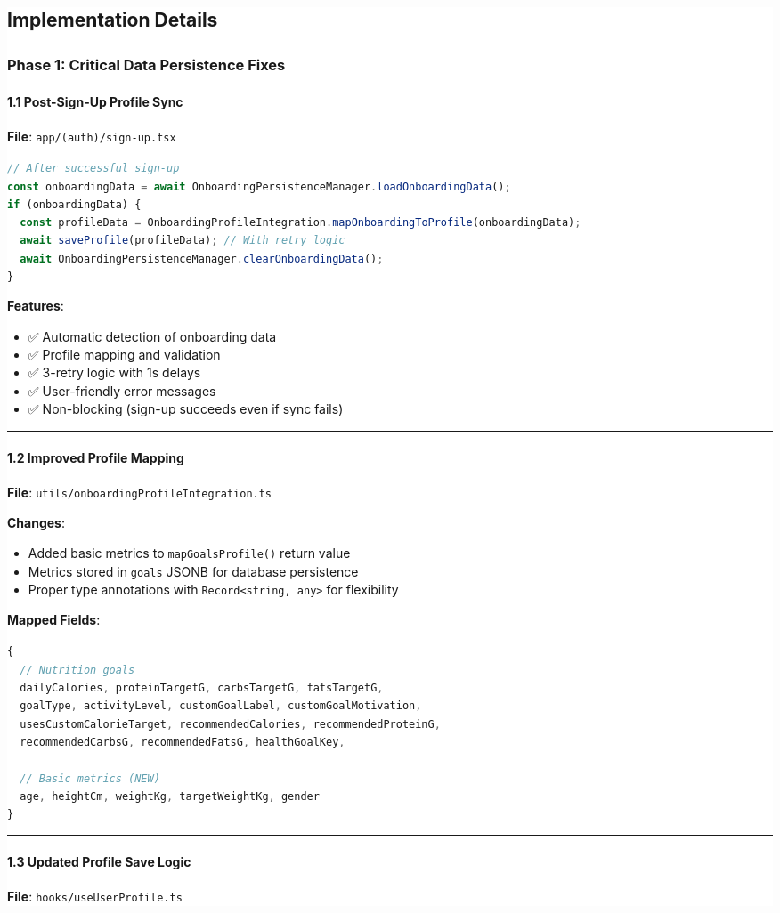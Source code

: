 
## Implementation Details

### Phase 1: Critical Data Persistence Fixes

#### 1.1 Post-Sign-Up Profile Sync
**File**: `app/(auth)/sign-up.tsx`

```typescript
// After successful sign-up
const onboardingData = await OnboardingPersistenceManager.loadOnboardingData();
if (onboardingData) {
  const profileData = OnboardingProfileIntegration.mapOnboardingToProfile(onboardingData);
  await saveProfile(profileData); // With retry logic
  await OnboardingPersistenceManager.clearOnboardingData();
}
```

**Features**:
- ✅ Automatic detection of onboarding data
- ✅ Profile mapping and validation
- ✅ 3-retry logic with 1s delays
- ✅ User-friendly error messages
- ✅ Non-blocking (sign-up succeeds even if sync fails)

---

#### 1.2 Improved Profile Mapping
**File**: `utils/onboardingProfileIntegration.ts`

**Changes**:
- Added basic metrics to `mapGoalsProfile()` return value
- Metrics stored in `goals` JSONB for database persistence
- Proper type annotations with `Record<string, any>` for flexibility

**Mapped Fields**:
```typescript
{
  // Nutrition goals
  dailyCalories, proteinTargetG, carbsTargetG, fatsTargetG,
  goalType, activityLevel, customGoalLabel, customGoalMotivation,
  usesCustomCalorieTarget, recommendedCalories, recommendedProteinG,
  recommendedCarbsG, recommendedFatsG, healthGoalKey,
  
  // Basic metrics (NEW)
  age, heightCm, weightKg, targetWeightKg, gender
}
```

---

#### 1.3 Updated Profile Save Logic
**File**: `hooks/useUserProfile.ts`
